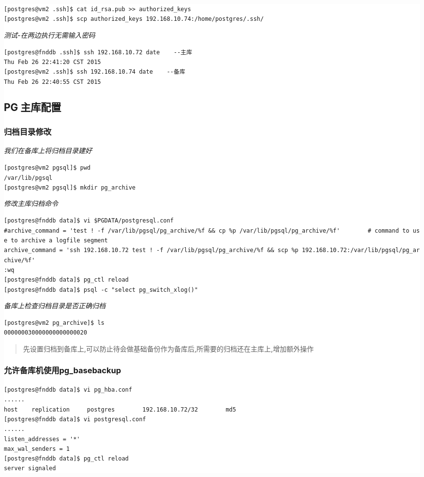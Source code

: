 ```
[postgres@vm2 .ssh]$ cat id_rsa.pub >> authorized_keys
[postgres@vm2 .ssh]$ scp authorized_keys 192.168.10.74:/home/postgres/.ssh/
```

*测试-在两边执行无需输入密码*

```
[postgres@fnddb .ssh]$ ssh 192.168.10.72 date    --主库
Thu Feb 26 22:41:20 CST 2015
[postgres@vm2 .ssh]$ ssh 192.168.10.74 date    --备库
Thu Feb 26 22:40:55 CST 2015
```

## PG 主库配置 

### 归档目录修改 

*我们在备库上将归档目录建好*

```
[postgres@vm2 pgsql]$ pwd
/var/lib/pgsql
[postgres@vm2 pgsql]$ mkdir pg_archive
```

*修改主库归档命令*

```
[postgres@fnddb data]$ vi $PGDATA/postgresql.conf
#archive_command = 'test ! -f /var/lib/pgsql/pg_archive/%f && cp %p /var/lib/pgsql/pg_archive/%f'        # command to use to archive a logfile segment
archive_command = 'ssh 192.168.10.72 test ! -f /var/lib/pgsql/pg_archive/%f && scp %p 192.168.10.72:/var/lib/pgsql/pg_archive/%f'
:wq
[postgres@fnddb data]$ pg_ctl reload
[postgres@fnddb data]$ psql -c "select pg_switch_xlog()"
```

*备库上检查归档目录是否正确归档*

```
[postgres@vm2 pg_archive]$ ls
000000030000000000000020
```


> 先设置归档到备库上,可以防止待会做基础备份作为备库后,所需要的归档还在主库上,增加额外操作

### 允许备库机使用pg_basebackup 

```
[postgres@fnddb data]$ vi pg_hba.conf
......
host    replication     postgres        192.168.10.72/32        md5
[postgres@fnddb data]$ vi postgresql.conf
......
listen_addresses = '*'
max_wal_senders = 1
[postgres@fnddb data]$ pg_ctl reload
server signaled
```
